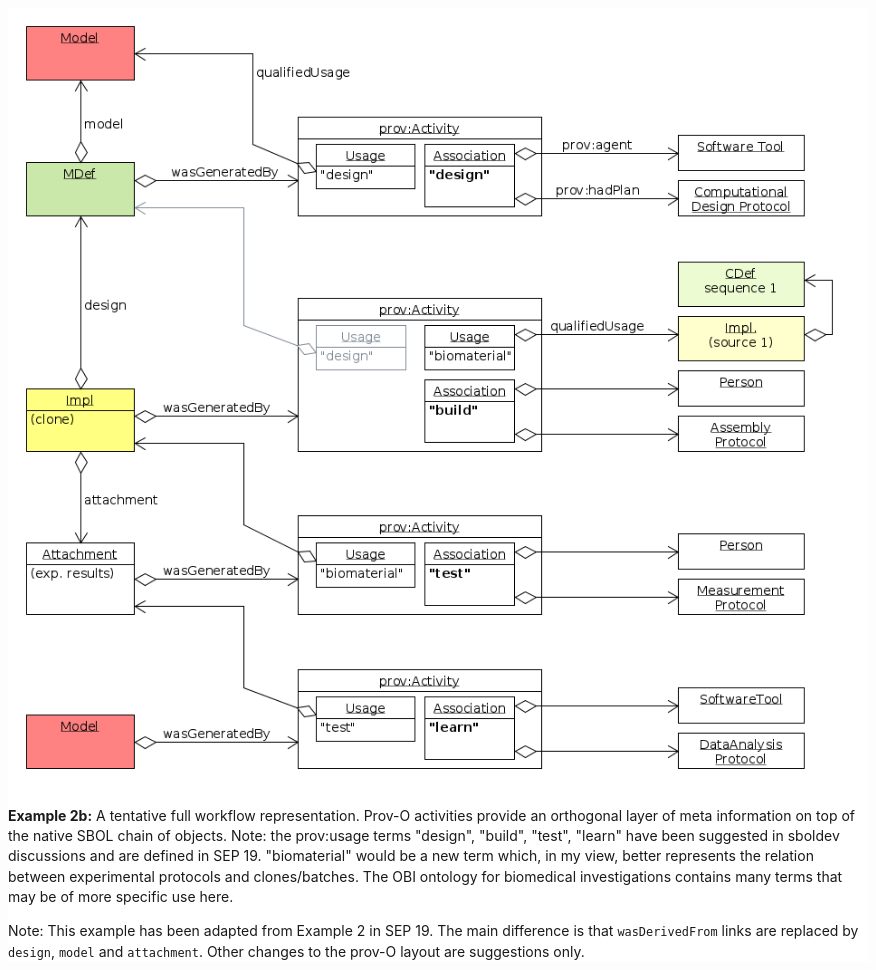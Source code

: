 ![Full workflow representation](images/sep_020_designbuildtest.png "Tentative full workflow representation")

**Example 2b:** A tentative full workflow representation. Prov-O activities provide an orthogonal layer of meta information on top of the native SBOL chain of objects. Note: the prov:usage terms "design", "build", "test", "learn" have been suggested in sboldev discussions and are defined in SEP 19. "biomaterial" would be a new term which, in my view, better represents the relation between experimental protocols and clones/batches. The OBI ontology for biomedical investigations contains many terms that may be of more specific use here.

Note: This example has been adapted from Example 2 in SEP 19. The main difference is that `wasDerivedFrom` links are replaced by `design`, `model` and `attachment`. Other changes to the prov-O layout are suggestions only. 
